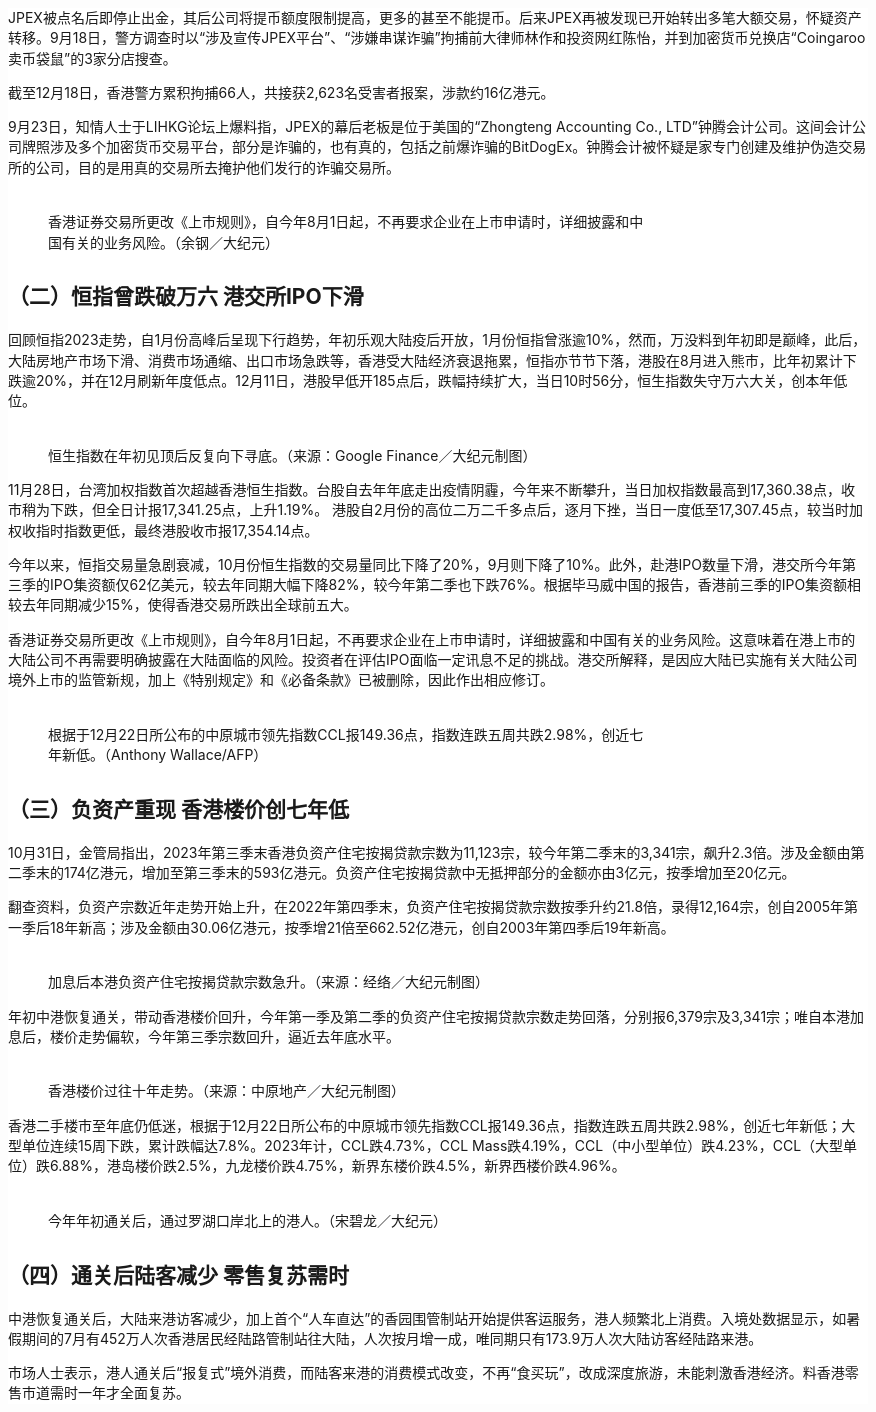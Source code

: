 <p>JPEX被点名后即停止出金，其后公司将提币额度限制提高，更多的甚至不能提币。后来JPEX再被发现已开始转出多笔大额交易，怀疑资产转移。9月18日，警方调查时以“涉及宣传JPEX平台”、“涉嫌串谋诈骗”拘捕前大律师林作和投资网红陈怡，并到加密货币兑换店“Coingaroo卖币袋鼠”的3家分店搜查。</p>
<p>截至12月18日，香港警方累积拘捕66人，共接获2,623名受害者报案，涉款约16亿港元。</p>
<p>9月23日，知情人士于LIHKG论坛上爆料指，JPEX的幕后老板是位于美国的“Zhongteng Accounting Co., LTD”钟腾会计公司。这间会计公司牌照涉及多个加密货币交易平台，部分是诈骗的，也有真的，包括之前爆诈骗的BitDogEx。钟腾会计被怀疑是家专门创建及维护伪造交易所的公司，目的是用真的交易所去掩护他们发行的诈骗交易所。</p>
<figure id="attachment_14145934" aria-describedby="caption-attachment-14145934" style="width: 600px" class="wp-caption aligncenter"><a target="_blank" href="https://i.epochtimes.com/assets/uploads/2023/12/id14145934-2c8e821f0e4e5b447a3beef58513331d.jpeg"><img class="size-large wp-image-14145934" src="https://i.epochtimes.com/assets/uploads/2023/12/id14145934-2c8e821f0e4e5b447a3beef58513331d-600x400.jpeg" alt="" width="600" b="400" /></a><figcaption id="caption-attachment-14145934" class="wp-caption-text">香港证券交易所更改《上市规则》，自今年8月1日起，不再要求企业在上市申请时，详细披露和中国有关的业务风险。（余钢／大纪元）</figcaption></figure>
<h2>（二）<ahref="https://github.com/19920513/djy/blob/master/gb/tag/%E6%81%92%E6%8C%87.md#1">恒指</a>曾跌破万六 港交所IPO下滑</h2>
<p>回顾<ahref="https://github.com/19920513/djy/blob/master/gb/tag/%E6%81%92%E6%8C%87.md#1">恒指</a>2023走势，自1月份高峰后呈现下行趋势，年初乐观大陆疫后开放，1月份恒指曾涨逾10%，然而，万没料到年初即是巅峰，此后，大陆房地产市场下滑、消费市场通缩、出口市场急跌等，香港受大陆经济衰退拖累，恒指亦节节下落，<ahref="https://github.com/19920513/djy/blob/master/gb/tag/%E6%B8%AF%E8%82%A1.md#1">港股</a>在8月进入熊市，比年初累计下跌逾20%，并在12月刷新年度低点。12月11日，港股早低开185点后，跌幅持续扩大，当日10时56分，恒生指数失守万六大关，创本年低位。</p>
<figure id="attachment_14145933" aria-describedby="caption-attachment-14145933" style="width: 600px" class="wp-caption aligncenter"><a target="_blank" href="https://i.epochtimes.com/assets/uploads/2023/12/id14145933-82eb5548cd61d0e71d92d92affc21480.png"><img class="size-large wp-image-14145933" src="https://i.epochtimes.com/assets/uploads/2023/12/id14145933-82eb5548cd61d0e71d92d92affc21480-600x300.png" alt="" width="600" b="300" /></a><figcaption id="caption-attachment-14145933" class="wp-caption-text">恒生指数在年初见顶后反复向下寻底。（来源：Google Finance／大纪元制图）</figcaption></figure>
<p>11月28日，台湾加权指数首次超越香港恒生指数。台股自去年年底走出疫情阴霾，今年来不断攀升，当日加权指数最高到17,360.38点，收市稍为下跌，但全日计报17,341.25点，上升1.19%。 <ahref="https://github.com/19920513/djy/blob/master/gb/tag/%E6%B8%AF%E8%82%A1.md#1">港股</a>自2月份的高位二万二千多点后，逐月下挫，当日一度低至17,307.45点，较当时加权收指时指数更低，最终港股收市报17,354.14点。</p>
<p>今年以来，恒指交易量急剧衰减，10月份恒生指数的交易量同比下降了20%，9月则下降了10%。此外，赴港IPO数量下滑，港交所今年第三季的IPO集资额仅62亿美元，较去年同期大幅下降82%，较今年第二季也下跌76%。根据毕马威中国的报告，香港前三季的IPO集资额相较去年同期减少15%，使得香港交易所跌出全球前五大。</p>
<p>香港证券交易所更改《上市规则》，自今年8月1日起，不再要求企业在上市申请时，详细披露和中国有关的业务风险。这意味着在港上市的大陆公司不再需要明确披露在大陆面临的风险。投资者在评估IPO面临一定讯息不足的挑战。港交所解释，是因应大陆已实施有关大陆公司境外上市的监管新规，加上《特别规定》和《必备条款》已被删除，因此作出相应修订。</p>
<figure id="attachment_14145932" aria-describedby="caption-attachment-14145932" style="width: 600px" class="wp-caption aligncenter"><a target="_blank" href="https://i.epochtimes.com/assets/uploads/2023/12/id14145932-000_1JD64T@1200x1200.jpg"><img class="size-large wp-image-14145932" src="https://i.epochtimes.com/assets/uploads/2023/12/id14145932-000_1JD64T@1200x1200-600x400.jpg" alt="" width="600" b="400" /></a><figcaption id="caption-attachment-14145932" class="wp-caption-text">根据于12月22日所公布的中原城市领先指数CCL报149.36点，指数连跌五周共跌2.98%，创近七年新低。（Anthony Wallace/AFP）</figcaption></figure>
<h2>（三）负资产重现 香港楼价创七年低</h2>
<p>10月31日，金管局指出，<ahref="https://github.com/19920513/djy/blob/master/gb/tag/2023%E5%B9%B4.md#1">2023年</a>第三季末香港负资产住宅按揭贷款宗数为11,123宗，较今年第二季末的3,341宗，飙升2.3倍。涉及金额由第二季末的174亿港元，增加至第三季末的593亿港元。负资产住宅按揭贷款中无抵押部分的金额亦由3亿元，按季增加至20亿元。</p>
<p>翻查资料，负资产宗数近年走势开始上升，在2022年第四季末，负资产住宅按揭贷款宗数按季升约21.8倍，录得12,164宗，创自2005年第一季后18年新高；涉及金额由30.06亿港元，按季增21倍至662.52亿港元，创自2003年第四季后19年新高。</p>
<figure id="attachment_14145931" aria-describedby="caption-attachment-14145931" style="width: 600px" class="wp-caption aligncenter"><a target="_blank" href="https://i.epochtimes.com/assets/uploads/2023/12/id14145931-b65e92cd0e964b973a43d3ca9e8a1347.png"><img class="size-large wp-image-14145931" src="https://i.epochtimes.com/assets/uploads/2023/12/id14145931-b65e92cd0e964b973a43d3ca9e8a1347-600x277.png" alt="" width="600" b="277" /></a><figcaption id="caption-attachment-14145931" class="wp-caption-text">加息后本港负资产住宅按揭贷款宗数急升。（来源：经络／大纪元制图）</figcaption></figure>
<p>年初中港恢复通关，带动香港楼价回升，今年第一季及第二季的负资产住宅按揭贷款宗数走势回落，分别报6,379宗及3,341宗；唯自本港加息后，楼价走势偏软，今年第三季宗数回升，逼近去年底水平。</p>
<figure id="attachment_14145930" aria-describedby="caption-attachment-14145930" style="width: 600px" class="wp-caption aligncenter"><a target="_blank" href="https://i.epochtimes.com/assets/uploads/2023/12/id14145930-29fa33214c45bbe9f0ac551e4dd9f31d.png"><img class="size-large wp-image-14145930" src="https://i.epochtimes.com/assets/uploads/2023/12/id14145930-29fa33214c45bbe9f0ac551e4dd9f31d-600x435.png" alt="" width="600" b="435" /></a><figcaption id="caption-attachment-14145930" class="wp-caption-text">香港楼价过往十年走势。（来源：中原地产／大纪元制图）</figcaption></figure>
<p>香港二手楼市至年底仍低迷，根据于12月22日所公布的中原城市领先指数CCL报149.36点，指数连跌五周共跌2.98%，创近七年新低；大型单位连续15周下跌，累计跌幅达7.8%。2023年计，CCL跌4.73%，CCL Mass跌4.19%，CCL（中小型单位）跌4.23%，CCL（大型单位）跌6.88%，港岛楼价跌2.5%，九龙楼价跌4.75%，新界东楼价跌4.5%，新界西楼价跌4.96%。</p>
<figure id="attachment_14145929" aria-describedby="caption-attachment-14145929" style="width: 600px" class="wp-caption aligncenter"><a target="_blank" href="https://i.epochtimes.com/assets/uploads/2023/12/id14145929-94f74604f60fb30e195d203c32c19935.jpeg"><img class="size-large wp-image-14145929" src="https://i.epochtimes.com/assets/uploads/2023/12/id14145929-94f74604f60fb30e195d203c32c19935-600x400.jpeg" alt="" width="600" b="400" /></a><figcaption id="caption-attachment-14145929" class="wp-caption-text">今年年初通关后，通过罗湖口岸北上的港人。（宋碧龙／大纪元）</figcaption></figure>
<h2>（四）通关后陆客减少 零售复苏需时</h2>
<p>中港恢复通关后，大陆来港访客减少，加上首个“人车直达”的香园围管制站开始提供客运服务，港人频繁北上消费。入境处数据显示，如暑假期间的7月有452万人次香港居民经陆路管制站往大陆，人次按月增一成，唯同期只有173.9万人次大陆访客经陆路来港。</p>
<p>市场人士表示，港人通关后“报复式”境外消费，而陆客来港的消费模式改变，不再“食买玩”，改成深度旅游，未能刺激<ahref="https://github.com/19920513/djy/blob/master/gb/tag/%E9%A6%99%E6%B8%AF%E7%BB%8F%E6%B5%8E.md#1">香港经济</a>。料香港零售市道需时一年才全面复苏。</p>